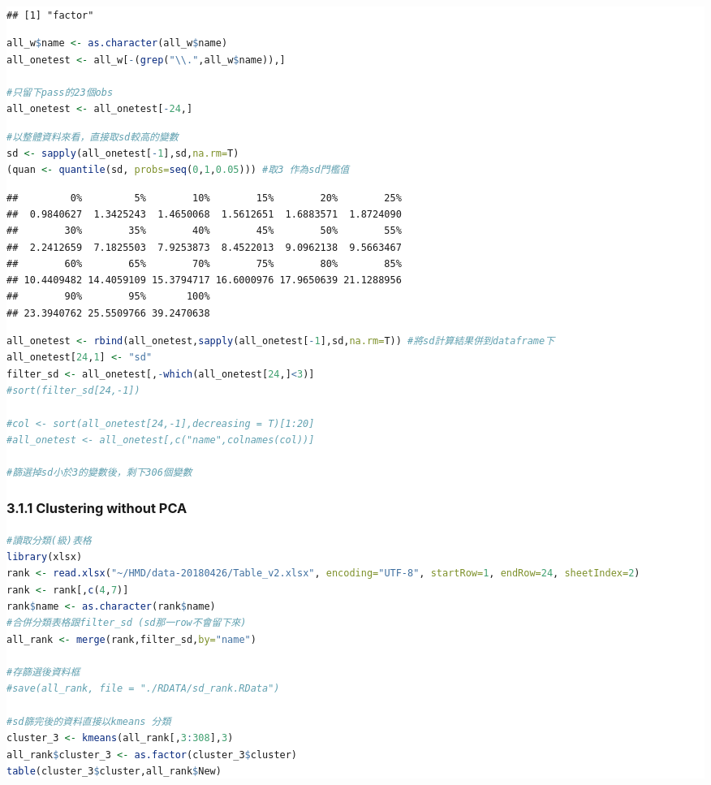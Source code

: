 ```
## [1] "factor"
```

```r
all_w$name <- as.character(all_w$name)
all_onetest <- all_w[-(grep("\\.",all_w$name)),]

#只留下pass的23個obs
all_onetest <- all_onetest[-24,]
```


```r
#以整體資料來看，直接取sd較高的變數 
sd <- sapply(all_onetest[-1],sd,na.rm=T)
(quan <- quantile(sd, probs=seq(0,1,0.05))) #取3 作為sd門檻值
```

```
##         0%         5%        10%        15%        20%        25% 
##  0.9840627  1.3425243  1.4650068  1.5612651  1.6883571  1.8724090 
##        30%        35%        40%        45%        50%        55% 
##  2.2412659  7.1825503  7.9253873  8.4522013  9.0962138  9.5663467 
##        60%        65%        70%        75%        80%        85% 
## 10.4409482 14.4059109 15.3794717 16.6000976 17.9650639 21.1288956 
##        90%        95%       100% 
## 23.3940762 25.5509766 39.2470638
```

```r
all_onetest <- rbind(all_onetest,sapply(all_onetest[-1],sd,na.rm=T)) #將sd計算結果併到dataframe下
all_onetest[24,1] <- "sd" 
filter_sd <- all_onetest[,-which(all_onetest[24,]<3)]
#sort(filter_sd[24,-1])

#col <- sort(all_onetest[24,-1],decreasing = T)[1:20]
#all_onetest <- all_onetest[,c("name",colnames(col))]

#篩選掉sd小於3的變數後，剩下306個變數
```

### 3.1.1 Clustering without PCA

```r
#讀取分類(級)表格
library(xlsx)
rank <- read.xlsx("~/HMD/data-20180426/Table_v2.xlsx", encoding="UTF-8", startRow=1, endRow=24, sheetIndex=2)
rank <- rank[,c(4,7)]
rank$name <- as.character(rank$name)
#合併分類表格跟filter_sd (sd那一row不會留下來)
all_rank <- merge(rank,filter_sd,by="name")

#存篩選後資料框
#save(all_rank, file = "./RDATA/sd_rank.RData")

#sd篩完後的資料直接以kmeans 分類
cluster_3 <- kmeans(all_rank[,3:308],3)
all_rank$cluster_3 <- as.factor(cluster_3$cluster)
table(cluster_3$cluster,all_rank$New)
```
